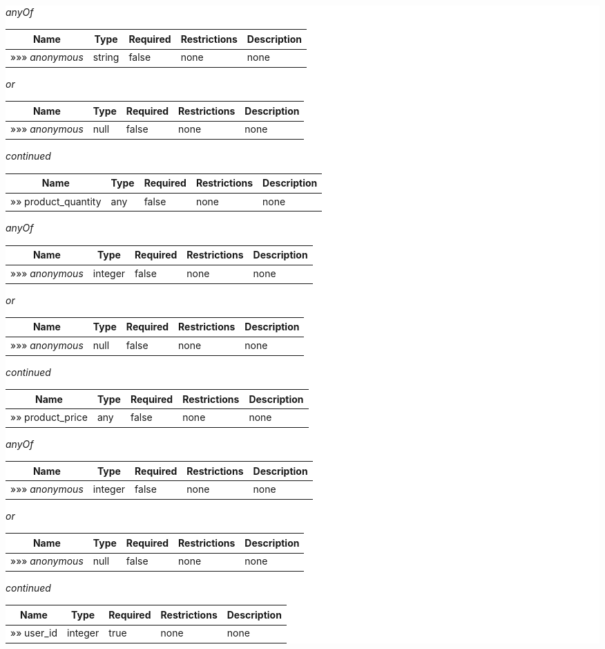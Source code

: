 *anyOf*

|Name|Type|Required|Restrictions|Description|
|---|---|---|---|---|
|»»» *anonymous*|string|false|none|none|

*or*

|Name|Type|Required|Restrictions|Description|
|---|---|---|---|---|
|»»» *anonymous*|null|false|none|none|

*continued*

|Name|Type|Required|Restrictions|Description|
|---|---|---|---|---|
|»» product_quantity|any|false|none|none|

*anyOf*

|Name|Type|Required|Restrictions|Description|
|---|---|---|---|---|
|»»» *anonymous*|integer|false|none|none|

*or*

|Name|Type|Required|Restrictions|Description|
|---|---|---|---|---|
|»»» *anonymous*|null|false|none|none|

*continued*

|Name|Type|Required|Restrictions|Description|
|---|---|---|---|---|
|»» product_price|any|false|none|none|

*anyOf*

|Name|Type|Required|Restrictions|Description|
|---|---|---|---|---|
|»»» *anonymous*|integer|false|none|none|

*or*

|Name|Type|Required|Restrictions|Description|
|---|---|---|---|---|
|»»» *anonymous*|null|false|none|none|

*continued*

|Name|Type|Required|Restrictions|Description|
|---|---|---|---|---|
|»» user_id|integer|true|none|none|
